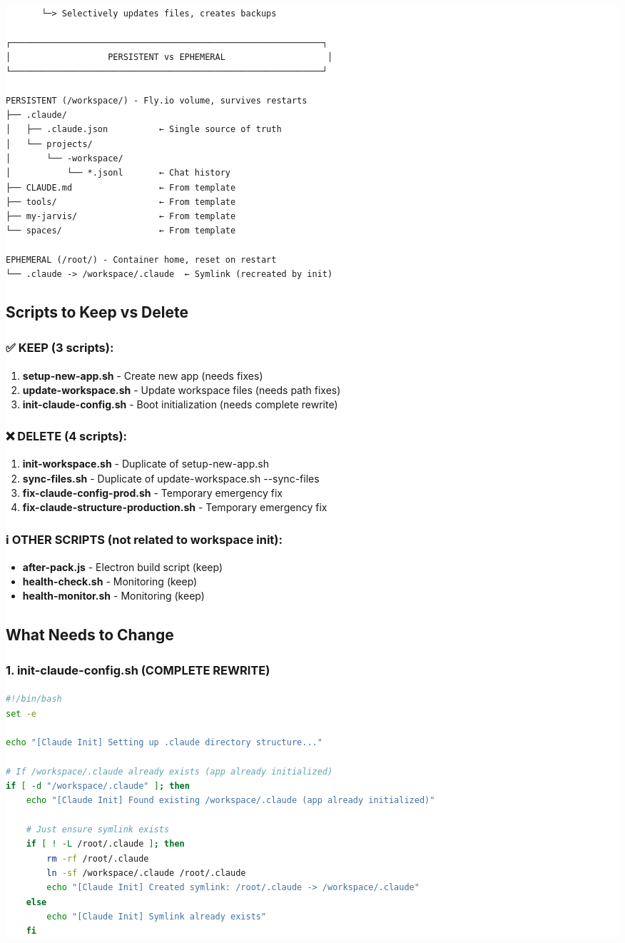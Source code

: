 ```
       └─> Selectively updates files, creates backups

┌─────────────────────────────────────────────────────────────┐
│                   PERSISTENT vs EPHEMERAL                    │
└─────────────────────────────────────────────────────────────┘

PERSISTENT (/workspace/) - Fly.io volume, survives restarts
├── .claude/
│   ├── .claude.json          ← Single source of truth
│   └── projects/
│       └── -workspace/
│           └── *.jsonl       ← Chat history
├── CLAUDE.md                 ← From template
├── tools/                    ← From template
├── my-jarvis/                ← From template
└── spaces/                   ← From template

EPHEMERAL (/root/) - Container home, reset on restart
└── .claude -> /workspace/.claude  ← Symlink (recreated by init)
```

## Scripts to Keep vs Delete

### ✅ KEEP (3 scripts):
1. **setup-new-app.sh** - Create new app (needs fixes)
2. **update-workspace.sh** - Update workspace files (needs path fixes)
3. **init-claude-config.sh** - Boot initialization (needs complete rewrite)

### ❌ DELETE (4 scripts):
1. **init-workspace.sh** - Duplicate of setup-new-app.sh
2. **sync-files.sh** - Duplicate of update-workspace.sh --sync-files
3. **fix-claude-config-prod.sh** - Temporary emergency fix
4. **fix-claude-structure-production.sh** - Temporary emergency fix

### ℹ️ OTHER SCRIPTS (not related to workspace init):
- **after-pack.js** - Electron build script (keep)
- **health-check.sh** - Monitoring (keep)
- **health-monitor.sh** - Monitoring (keep)

## What Needs to Change

### 1. init-claude-config.sh (COMPLETE REWRITE)
```bash
#!/bin/bash
set -e

echo "[Claude Init] Setting up .claude directory structure..."

# If /workspace/.claude already exists (app already initialized)
if [ -d "/workspace/.claude" ]; then
    echo "[Claude Init] Found existing /workspace/.claude (app already initialized)"

    # Just ensure symlink exists
    if [ ! -L /root/.claude ]; then
        rm -rf /root/.claude
        ln -sf /workspace/.claude /root/.claude
        echo "[Claude Init] Created symlink: /root/.claude -> /workspace/.claude"
    else
        echo "[Claude Init] Symlink already exists"
    fi

```